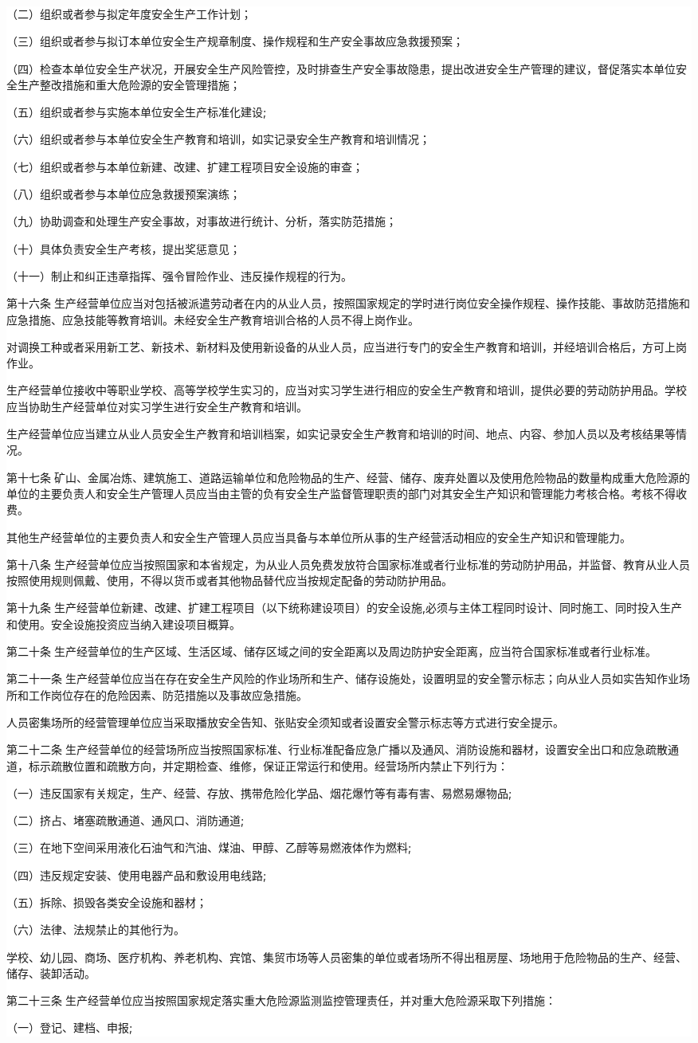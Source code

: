 （二）组织或者参与拟定年度安全生产工作计划；

（三）组织或者参与拟订本单位安全生产规章制度、操作规程和生产安全事故应急救援预案；

（四）检查本单位安全生产状况，开展安全生产风险管控，及时排查生产安全事故隐患，提出改进安全生产管理的建议，督促落实本单位安全生产整改措施和重大危险源的安全管理措施；

（五）组织或者参与实施本单位安全生产标准化建设;

（六）组织或者参与本单位安全生产教育和培训，如实记录安全生产教育和培训情况；

（七）组织或者参与本单位新建、改建、扩建工程项目安全设施的审查；

（八）组织或者参与本单位应急救援预案演练；

（九）协助调查和处理生产安全事故，对事故进行统计、分析，落实防范措施；

（十）具体负责安全生产考核，提出奖惩意见；

（十一）制止和纠正违章指挥、强令冒险作业、违反操作规程的行为。

第十六条 生产经营单位应当对包括被派遣劳动者在内的从业人员，按照国家规定的学时进行岗位安全操作规程、操作技能、事故防范措施和应急措施、应急技能等教育培训。未经安全生产教育培训合格的人员不得上岗作业。

对调换工种或者采用新工艺、新技术、新材料及使用新设备的从业人员，应当进行专门的安全生产教育和培训，并经培训合格后，方可上岗作业。

生产经营单位接收中等职业学校、高等学校学生实习的，应当对实习学生进行相应的安全生产教育和培训，提供必要的劳动防护用品。学校应当协助生产经营单位对实习学生进行安全生产教育和培训。

生产经营单位应当建立从业人员安全生产教育和培训档案，如实记录安全生产教育和培训的时间、地点、内容、参加人员以及考核结果等情况。

第十七条 矿山、金属冶炼、建筑施工、道路运输单位和危险物品的生产、经营、储存、废弃处置以及使用危险物品的数量构成重大危险源的单位的主要负责人和安全生产管理人员应当由主管的负有安全生产监督管理职责的部门对其安全生产知识和管理能力考核合格。考核不得收费。

其他生产经营单位的主要负责人和安全生产管理人员应当具备与本单位所从事的生产经营活动相应的安全生产知识和管理能力。

第十八条 生产经营单位应当按照国家和本省规定，为从业人员免费发放符合国家标准或者行业标准的劳动防护用品，并监督、教育从业人员按照使用规则佩戴、使用，不得以货币或者其他物品替代应当按规定配备的劳动防护用品。

第十九条 生产经营单位新建、改建、扩建工程项目（以下统称建设项目）的安全设施,必须与主体工程同时设计、同时施工、同时投入生产和使用。安全设施投资应当纳入建设项目概算。

第二十条 生产经营单位的生产区域、生活区域、储存区域之间的安全距离以及周边防护安全距离，应当符合国家标准或者行业标准。

第二十一条 生产经营单位应当在存在安全生产风险的作业场所和生产、储存设施处，设置明显的安全警示标志；向从业人员如实告知作业场所和工作岗位存在的危险因素、防范措施以及事故应急措施。

人员密集场所的经营管理单位应当采取播放安全告知、张贴安全须知或者设置安全警示标志等方式进行安全提示。

第二十二条 生产经营单位的经营场所应当按照国家标准、行业标准配备应急广播以及通风、消防设施和器材，设置安全出口和应急疏散通道，标示疏散位置和疏散方向，并定期检查、维修，保证正常运行和使用。经营场所内禁止下列行为：

（一）违反国家有关规定，生产、经营、存放、携带危险化学品、烟花爆竹等有毒有害、易燃易爆物品;

（二）挤占、堵塞疏散通道、通风口、消防通道;

（三）在地下空间采用液化石油气和汽油、煤油、甲醇、乙醇等易燃液体作为燃料;

（四）违反规定安装、使用电器产品和敷设用电线路;

（五）拆除、损毁各类安全设施和器材；

（六）法律、法规禁止的其他行为。

学校、幼儿园、商场、医疗机构、养老机构、宾馆、集贸市场等人员密集的单位或者场所不得出租房屋、场地用于危险物品的生产、经营、储存、装卸活动。

第二十三条 生产经营单位应当按照国家规定落实重大危险源监测监控管理责任，并对重大危险源采取下列措施：

（一）登记、建档、申报;
